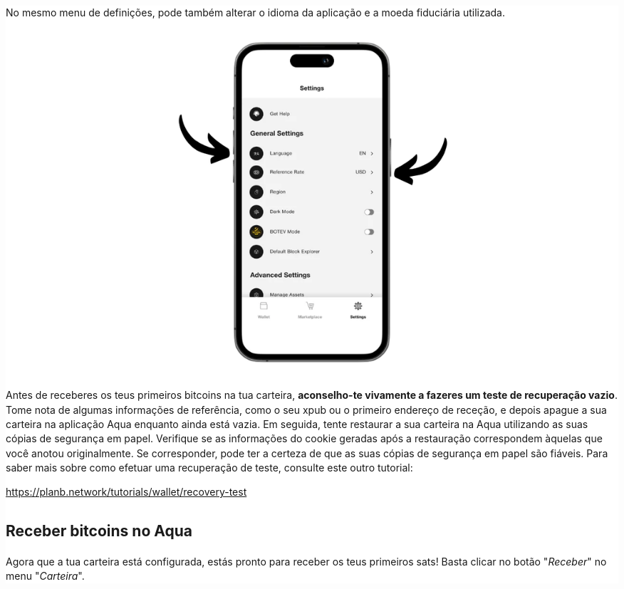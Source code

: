 No mesmo menu de definições, pode também alterar o idioma da aplicação e a moeda fiduciária utilizada.

![AQUA](assets/fr/11.webp)

Antes de receberes os teus primeiros bitcoins na tua carteira, **aconselho-te vivamente a fazeres um teste de recuperação vazio**. Tome nota de algumas informações de referência, como o seu xpub ou o primeiro endereço de receção, e depois apague a sua carteira na aplicação Aqua enquanto ainda está vazia. Em seguida, tente restaurar a sua carteira na Aqua utilizando as suas cópias de segurança em papel. Verifique se as informações do cookie geradas após a restauração correspondem àquelas que você anotou originalmente. Se corresponder, pode ter a certeza de que as suas cópias de segurança em papel são fiáveis. Para saber mais sobre como efetuar uma recuperação de teste, consulte este outro tutorial:

https://planb.network/tutorials/wallet/recovery-test
## Receber bitcoins no Aqua

Agora que a tua carteira está configurada, estás pronto para receber os teus primeiros sats! Basta clicar no botão "*Receber*" no menu "*Carteira*".
